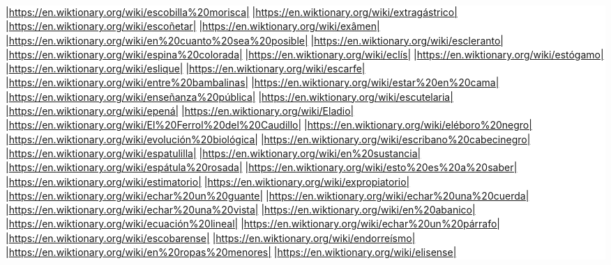 |https://en.wiktionary.org/wiki/escobilla%20morisca|
|https://en.wiktionary.org/wiki/extragástrico|
|https://en.wiktionary.org/wiki/escoñetar|
|https://en.wiktionary.org/wiki/exâmen|
|https://en.wiktionary.org/wiki/en%20cuanto%20sea%20posible|
|https://en.wiktionary.org/wiki/escleranto|
|https://en.wiktionary.org/wiki/espina%20colorada|
|https://en.wiktionary.org/wiki/eclís|
|https://en.wiktionary.org/wiki/estógamo|
|https://en.wiktionary.org/wiki/eslique|
|https://en.wiktionary.org/wiki/escarfe|
|https://en.wiktionary.org/wiki/entre%20bambalinas|
|https://en.wiktionary.org/wiki/estar%20en%20cama|
|https://en.wiktionary.org/wiki/enseñanza%20pública|
|https://en.wiktionary.org/wiki/escutelaria|
|https://en.wiktionary.org/wiki/epená|
|https://en.wiktionary.org/wiki/Eladio|
|https://en.wiktionary.org/wiki/El%20Ferrol%20del%20Caudillo|
|https://en.wiktionary.org/wiki/eléboro%20negro|
|https://en.wiktionary.org/wiki/evolución%20biológica|
|https://en.wiktionary.org/wiki/escribano%20cabecinegro|
|https://en.wiktionary.org/wiki/espatulilla|
|https://en.wiktionary.org/wiki/en%20sustancia|
|https://en.wiktionary.org/wiki/espátula%20rosada|
|https://en.wiktionary.org/wiki/esto%20es%20a%20saber|
|https://en.wiktionary.org/wiki/estimatorio|
|https://en.wiktionary.org/wiki/expropiatorio|
|https://en.wiktionary.org/wiki/echar%20un%20guante|
|https://en.wiktionary.org/wiki/echar%20una%20cuerda|
|https://en.wiktionary.org/wiki/echar%20una%20vista|
|https://en.wiktionary.org/wiki/en%20abanico|
|https://en.wiktionary.org/wiki/ecuación%20lineal|
|https://en.wiktionary.org/wiki/echar%20un%20párrafo|
|https://en.wiktionary.org/wiki/escobarense|
|https://en.wiktionary.org/wiki/endorreísmo|
|https://en.wiktionary.org/wiki/en%20ropas%20menores|
|https://en.wiktionary.org/wiki/elisense|
